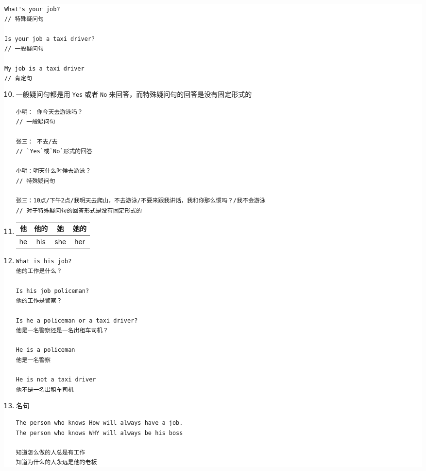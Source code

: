    ```
   What's your job?
   // 特殊疑问句

   Is your job a taxi driver?
   // 一般疑问句

   My job is a taxi driver
   // 肯定句
   ```

10. 一般疑问句都是用 `Yes` 或者 `No` 来回答，而特殊疑问句的回答是没有固定形式的

    ```
    小明： 你今天去游泳吗？
    // 一般疑问句

    张三： 不去/去
    // `Yes`或`No`形式的回答

    小明：明天什么时候去游泳？
    // 特殊疑问句

    张三：10点/下午2点/我明天去爬山，不去游泳/不要来跟我讲话，我和你那么惯吗？/我不会游泳
    // 对于特殊疑问句的回答形式是没有固定形式的
    ```

11. | 他  | 他的 | 她  | 她的 |
    | :-: | :--: | :-: | :--: |
    | he  | his  | she | her  |

12. ```
    What is his job?
    他的工作是什么？

    Is his job policeman?
    他的工作是警察？

    Is he a policeman or a taxi driver?
    他是一名警察还是一名出租车司机？

    He is a policeman
    他是一名警察

    He is not a taxi driver
    他不是一名出租车司机
    ```

13. 名句

    ```
    The person who knows How will always have a job.
    The person who knows WHY will always be his boss

    知道怎么做的人总是有工作
    知道为什么的人永远是他的老板
    ```

